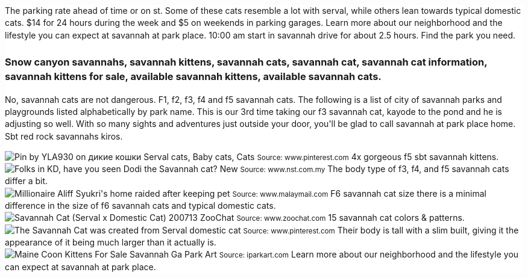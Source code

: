 The parking rate ahead of time or on st. Some of these cats resemble a lot with serval, while others lean towards typical domestic cats. $14 for 24 hours during the week and $5 on weekends in parking garages. Learn more about our neighborhood and the lifestyle you can expect at savannah at park place. 10:00 am start in savannah drive for about 2.5 hours. Find the park you need.

### Snow canyon savannahs, savannah kittens, savannah cats, savannah cat, savannah cat information, savannah kittens for sale, available savannah kittens, available savannah cats.
No, savannah cats are not dangerous. F1, f2, f3, f4 and f5 savannah cats. The following is a list of city of savannah parks and playgrounds listed alphabetically by park name. This is our 3rd time taking our f3 savannah cat, kayode to the pond and he is adjusting so well. With so many sights and adventures just outside your door, you&#039;ll be glad to call savannah at park place home. Sbt red rock savannahs kiros.
</article>

<section>

<aside>
<img class="v-image ads-img" alt="Pin by YLA930 on дикие кошки Serval cats, Baby cats, Cats" src="https://i.pinimg.com/736x/fe/61/8f/fe618ff1204a967c925ff62324736547.jpg" width="100%" onerror="this.onerror=null;this.src='data:image/gif;base64,R0lGODlhAQABAAAAACH5BAEKAAEALAAAAAABAAEAAAICTAEAOw==';" />
<small>Source: www.pinterest.com</small>
4x gorgeous f5 sbt savannah kittens.
</aside>

<aside>
<img class="v-image ads-img" alt="Folks in KD, have you seen Dodi the Savannah cat? New" src="https://assets.nst.com.my/images/articles/photo6055537591530399845_1543563342.jpg" width="100%" onerror="this.onerror=null;this.src='data:image/gif;base64,R0lGODlhAQABAAAAACH5BAEKAAEALAAAAAABAAEAAAICTAEAOw==';" />
<small>Source: www.nst.com.my</small>
The body type of f3, f4, and f5 savannah cats differ a bit.
</aside>

<aside>
<img class="v-image ads-img" alt="Millionaire Aliff Syukri&#039;s home raided after keeping pet" src="https://media2.malaymail.com/uploads/articles/2017/2017-06/20170617_Aliff_Syukri_harimau_01.jpg" width="100%" onerror="this.onerror=null;this.src='data:image/gif;base64,R0lGODlhAQABAAAAACH5BAEKAAEALAAAAAABAAEAAAICTAEAOw==';" />
<small>Source: www.malaymail.com</small>
F6 savannah cat size there is a minimal difference in the size of f6 savannah cats and typical domestic cats.
</aside>

<aside>
<img class="v-image ads-img" alt="Savannah Cat (Serval x Domestic Cat) 200713 ZooChat" src="https://www.zoochat.com/community/media/savannah-cat-serval-x-domestic-cat-200713.231107/full?d=1375133105" width="100%" onerror="this.onerror=null;this.src='data:image/gif;base64,R0lGODlhAQABAAAAACH5BAEKAAEALAAAAAABAAEAAAICTAEAOw==';" />
<small>Source: www.zoochat.com</small>
15 savannah cat colors &amp; patterns.
</aside>

<aside>
<img class="v-image ads-img" alt="The Savannah Cat was created from Serval domestic cat" src="https://i.pinimg.com/originals/39/37/a8/3937a820de8c8bbf2d748ba7df66aebb.jpg" width="100%" onerror="this.onerror=null;this.src='data:image/gif;base64,R0lGODlhAQABAAAAACH5BAEKAAEALAAAAAABAAEAAAICTAEAOw==';" />
<small>Source: www.pinterest.com</small>
Their body is tall with a slim built, giving it the appearance of it being much larger than it actually is.
</aside>

<aside>
<img class="v-image ads-img" alt="Maine Coon Kittens For Sale Savannah Ga Park Art" src="https://i.pinimg.com/originals/5c/f8/9e/5cf89e9b636e6fdfd8ce42aed87c9b62.jpg" width="100%" onerror="this.onerror=null;this.src='data:image/gif;base64,R0lGODlhAQABAAAAACH5BAEKAAEALAAAAAABAAEAAAICTAEAOw==';" />
<small>Source: iparkart.com</small>
Learn more about our neighborhood and the lifestyle you can expect at savannah at park place.
</aside>
